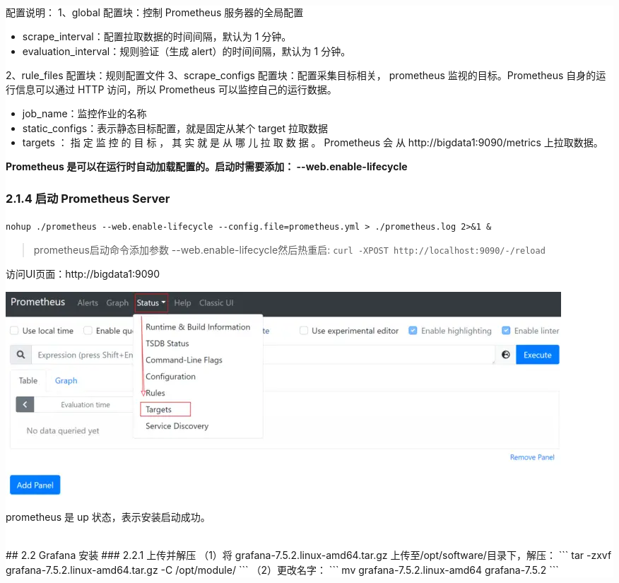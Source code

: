 配置说明：
1、global 配置块：控制 Prometheus 服务器的全局配置
- scrape_interval：配置拉取数据的时间间隔，默认为 1 分钟。
- evaluation_interval：规则验证（生成 alert）的时间间隔，默认为 1 分钟。

2、rule_files 配置块：规则配置文件
3、scrape_configs 配置块：配置采集目标相关， prometheus 监视的目标。Prometheus 自身的运行信息可以通过 HTTP 访问，所以 Prometheus 可以监控自己的运行数据。
- job_name：监控作业的名称
- static_configs：表示静态目标配置，就是固定从某个 target 拉取数据
- targets ： 指 定 监 控 的 目 标 ， 其 实 就 是 从 哪 儿 拉 取 数 据 。 Prometheus 会 从 http://bigdata1:9090/metrics 上拉取数据。

**Prometheus 是可以在运行时自动加载配置的。启动时需要添加： --web.enable-lifecycle**

### 2.1.4 启动 Prometheus Server
```
nohup ./prometheus --web.enable-lifecycle --config.file=prometheus.yml > ./prometheus.log 2>&1 &
```
>prometheus启动命令添加参数 --web.enable-lifecycle然后热重启: `curl -XPOST http://localhost:9090/-/reload`

访问UI页面：http://bigdata1:9090

![image.png](ClickHouse-21-7-监控及备份.assets\2028fcf066b14582bab2e22029878473.png)

prometheus 是 up 状态，表示安装启动成功。

<br>
## 2.2 Grafana 安装
### 2.2.1 上传并解压
（1）将 grafana-7.5.2.linux-amd64.tar.gz 上传至/opt/software/目录下，解压：
```
tar -zxvf grafana-7.5.2.linux-amd64.tar.gz -C /opt/module/
```
（2）更改名字：
```
mv grafana-7.5.2.linux-amd64 grafana-7.5.2
```
